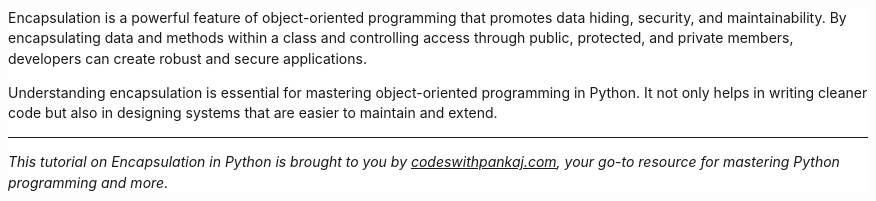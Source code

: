 Encapsulation is a powerful feature of object-oriented programming that promotes data hiding, security, and maintainability. By encapsulating data and methods within a class and controlling access through public, protected, and private members, developers can create robust and secure applications.

Understanding encapsulation is essential for mastering object-oriented programming in Python. It not only helps in writing cleaner code but also in designing systems that are easier to maintain and extend.

---

*This tutorial on Encapsulation in Python is brought to you by [codeswithpankaj.com](https://codeswithpankaj.com), your go-to resource for mastering Python programming and more.*

